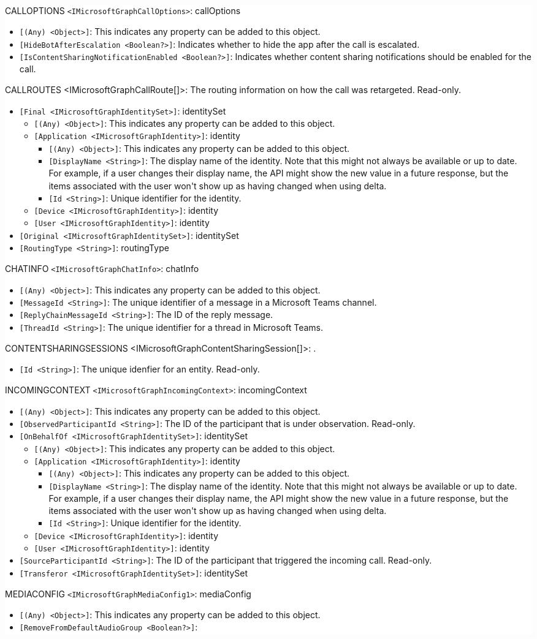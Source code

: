 
CALLOPTIONS `<IMicrosoftGraphCallOptions>`: callOptions
  - `[(Any) <Object>]`: This indicates any property can be added to this object.
  - `[HideBotAfterEscalation <Boolean?>]`: Indicates whether to hide the app after the call is escalated.
  - `[IsContentSharingNotificationEnabled <Boolean?>]`: Indicates whether content sharing notifications should be enabled for the call.

CALLROUTES <IMicrosoftGraphCallRoute\[]>: The routing information on how the call was retargeted. Read-only.
  - `[Final <IMicrosoftGraphIdentitySet>]`: identitySet
    - `[(Any) <Object>]`: This indicates any property can be added to this object.
    - `[Application <IMicrosoftGraphIdentity>]`: identity
      - `[(Any) <Object>]`: This indicates any property can be added to this object.
      - `[DisplayName <String>]`: The display name of the identity. Note that this might not always be available or up to date. For example, if a user changes their display name, the API might show the new value in a future response, but the items associated with the user won't show up as having changed when using delta.
      - `[Id <String>]`: Unique identifier for the identity.
    - `[Device <IMicrosoftGraphIdentity>]`: identity
    - `[User <IMicrosoftGraphIdentity>]`: identity
  - `[Original <IMicrosoftGraphIdentitySet>]`: identitySet
  - `[RoutingType <String>]`: routingType

CHATINFO `<IMicrosoftGraphChatInfo>`: chatInfo
  - `[(Any) <Object>]`: This indicates any property can be added to this object.
  - `[MessageId <String>]`: The unique identifier of a message in a Microsoft Teams channel.
  - `[ReplyChainMessageId <String>]`: The ID of the reply message.
  - `[ThreadId <String>]`: The unique identifier for a thread in Microsoft Teams.

CONTENTSHARINGSESSIONS <IMicrosoftGraphContentSharingSession\[]>: .
  - `[Id <String>]`: The unique idenfier for an entity. Read-only.

INCOMINGCONTEXT `<IMicrosoftGraphIncomingContext>`: incomingContext
  - `[(Any) <Object>]`: This indicates any property can be added to this object.
  - `[ObservedParticipantId <String>]`: The ID of the participant that is under observation. Read-only.
  - `[OnBehalfOf <IMicrosoftGraphIdentitySet>]`: identitySet
    - `[(Any) <Object>]`: This indicates any property can be added to this object.
    - `[Application <IMicrosoftGraphIdentity>]`: identity
      - `[(Any) <Object>]`: This indicates any property can be added to this object.
      - `[DisplayName <String>]`: The display name of the identity. Note that this might not always be available or up to date. For example, if a user changes their display name, the API might show the new value in a future response, but the items associated with the user won't show up as having changed when using delta.
      - `[Id <String>]`: Unique identifier for the identity.
    - `[Device <IMicrosoftGraphIdentity>]`: identity
    - `[User <IMicrosoftGraphIdentity>]`: identity
  - `[SourceParticipantId <String>]`: The ID of the participant that triggered the incoming call. Read-only.
  - `[Transferor <IMicrosoftGraphIdentitySet>]`: identitySet

MEDIACONFIG `<IMicrosoftGraphMediaConfig1>`: mediaConfig
  - `[(Any) <Object>]`: This indicates any property can be added to this object.
  - `[RemoveFromDefaultAudioGroup <Boolean?>]`: 
